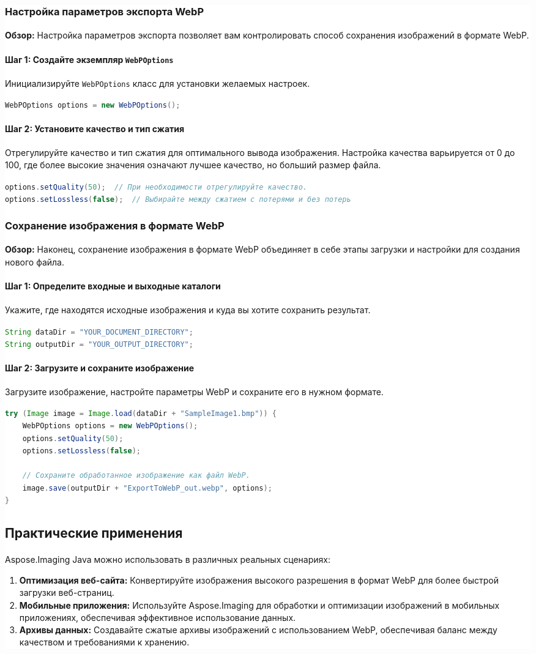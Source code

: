 ### Настройка параметров экспорта WebP

**Обзор:**
Настройка параметров экспорта позволяет вам контролировать способ сохранения изображений в формате WebP.

#### Шаг 1: Создайте экземпляр `WebPOptions`
Инициализируйте `WebPOptions` класс для установки желаемых настроек.
```java
WebPOptions options = new WebPOptions();
```

#### Шаг 2: Установите качество и тип сжатия
Отрегулируйте качество и тип сжатия для оптимального вывода изображения. Настройка качества варьируется от 0 до 100, где более высокие значения означают лучшее качество, но больший размер файла.
```java
options.setQuality(50);  // При необходимости отрегулируйте качество.
options.setLossless(false);  // Выбирайте между сжатием с потерями и без потерь
```

### Сохранение изображения в формате WebP

**Обзор:**
Наконец, сохранение изображения в формате WebP объединяет в себе этапы загрузки и настройки для создания нового файла.

#### Шаг 1: Определите входные и выходные каталоги
Укажите, где находятся исходные изображения и куда вы хотите сохранить результат.
```java
String dataDir = "YOUR_DOCUMENT_DIRECTORY";
String outputDir = "YOUR_OUTPUT_DIRECTORY";
```

#### Шаг 2: Загрузите и сохраните изображение
Загрузите изображение, настройте параметры WebP и сохраните его в нужном формате.
```java
try (Image image = Image.load(dataDir + "SampleImage1.bmp")) {
    WebPOptions options = new WebPOptions();
    options.setQuality(50);
    options.setLossless(false);
    
    // Сохраните обработанное изображение как файл WebP.
    image.save(outputDir + "ExportToWebP_out.webp", options);
}
```

## Практические применения

Aspose.Imaging Java можно использовать в различных реальных сценариях:

1. **Оптимизация веб-сайта:** Конвертируйте изображения высокого разрешения в формат WebP для более быстрой загрузки веб-страниц.
2. **Мобильные приложения:** Используйте Aspose.Imaging для обработки и оптимизации изображений в мобильных приложениях, обеспечивая эффективное использование данных.
3. **Архивы данных:** Создавайте сжатые архивы изображений с использованием WebP, обеспечивая баланс между качеством и требованиями к хранению.
